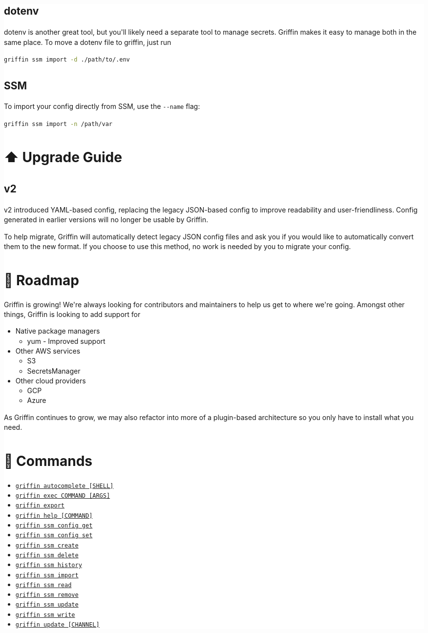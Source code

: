 ## dotenv

dotenv is another great tool, but you'll likely need a separate tool to manage secrets.  Griffin makes it easy to manage both in the same place.  To move a dotenv file to griffin, just run

```sh
griffin ssm import -d ./path/to/.env
```

## SSM

To import your config directly from SSM, use the `--name` flag:

```sh
griffin ssm import -n /path/var
```

# ⬆️ Upgrade Guide

## v2

v2 introduced YAML-based config, replacing the legacy JSON-based config to improve readability and user-friendliness.  Config generated in earlier versions will no longer be usable by Griffin.

To help migrate, Griffin will automatically detect legacy JSON config files and ask you if you would like to automatically convert them to the new format.  If you choose to use this method, no work is needed by you to migrate your config.


# 🚏 Roadmap

Griffin is growing!  We're always looking for contributors and maintainers to help us get to where we're going.  Amongst other things, Griffin is looking to add support for

- Native package managers
  - yum - Improved support
- Other AWS services
  - S3
  - SecretsManager
- Other cloud providers
  - GCP
  - Azure

As Griffin continues to grow, we may also refactor into more of a plugin-based architecture so you only have to install what you need.

# 📖 Commands

* [`griffin autocomplete [SHELL]`](#griffin-autocomplete-shell)
* [`griffin exec COMMAND [ARGS]`](#griffin-exec-command-args)
* [`griffin export`](#griffin-export)
* [`griffin help [COMMAND]`](#griffin-help-command)
* [`griffin ssm config get`](#griffin-ssm-config-get)
* [`griffin ssm config set`](#griffin-ssm-config-set)
* [`griffin ssm create`](#griffin-ssm-create)
* [`griffin ssm delete`](#griffin-ssm-delete)
* [`griffin ssm history`](#griffin-ssm-history)
* [`griffin ssm import`](#griffin-ssm-import)
* [`griffin ssm read`](#griffin-ssm-read)
* [`griffin ssm remove`](#griffin-ssm-remove)
* [`griffin ssm update`](#griffin-ssm-update)
* [`griffin ssm write`](#griffin-ssm-write)
* [`griffin update [CHANNEL]`](#griffin-update-channel)